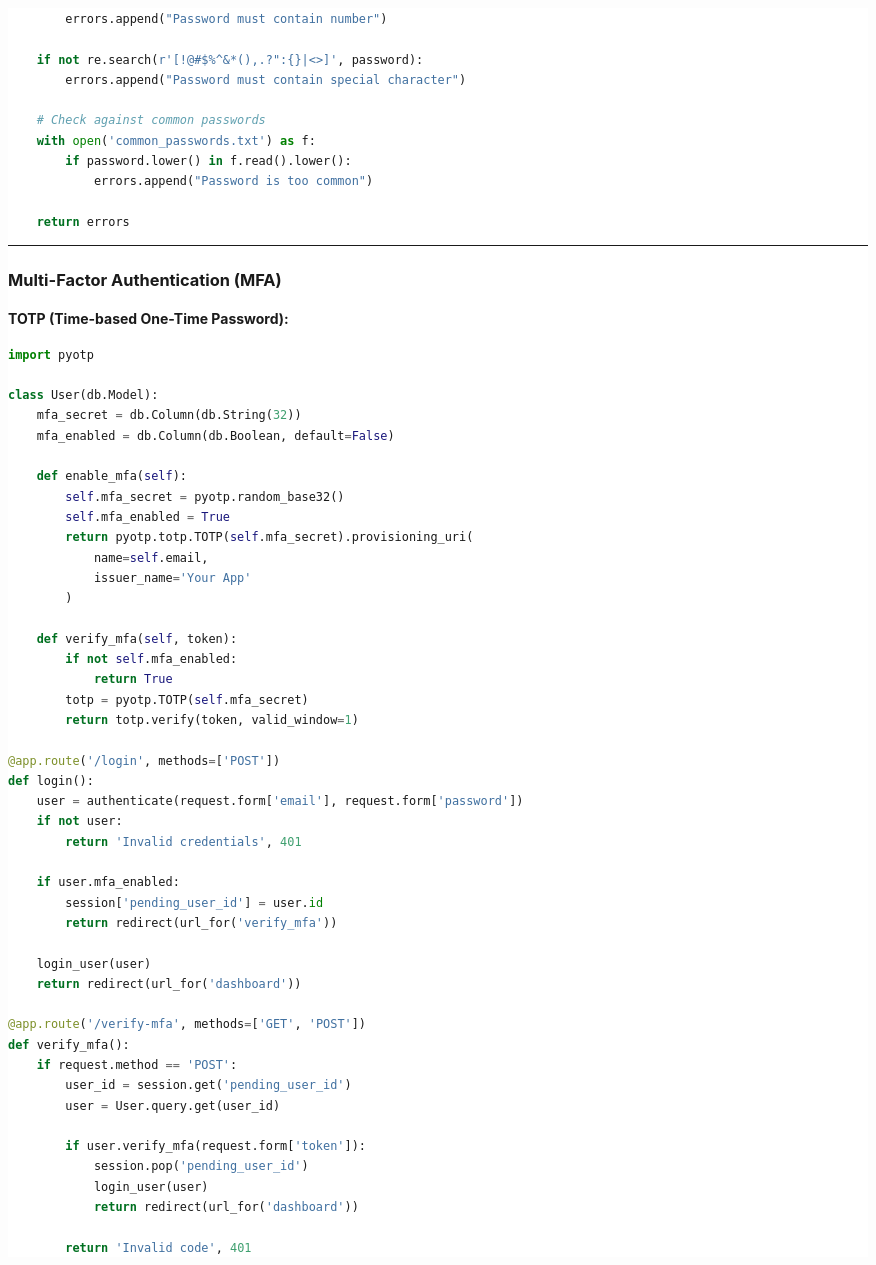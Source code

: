 ```python
        errors.append("Password must contain number")
    
    if not re.search(r'[!@#$%^&*(),.?":{}|<>]', password):
        errors.append("Password must contain special character")
    
    # Check against common passwords
    with open('common_passwords.txt') as f:
        if password.lower() in f.read().lower():
            errors.append("Password is too common")
    
    return errors
```

---

### Multi-Factor Authentication (MFA)

**TOTP (Time-based One-Time Password):**
```python
import pyotp

class User(db.Model):
    mfa_secret = db.Column(db.String(32))
    mfa_enabled = db.Column(db.Boolean, default=False)
    
    def enable_mfa(self):
        self.mfa_secret = pyotp.random_base32()
        self.mfa_enabled = True
        return pyotp.totp.TOTP(self.mfa_secret).provisioning_uri(
            name=self.email,
            issuer_name='Your App'
        )
    
    def verify_mfa(self, token):
        if not self.mfa_enabled:
            return True
        totp = pyotp.TOTP(self.mfa_secret)
        return totp.verify(token, valid_window=1)

@app.route('/login', methods=['POST'])
def login():
    user = authenticate(request.form['email'], request.form['password'])
    if not user:
        return 'Invalid credentials', 401
    
    if user.mfa_enabled:
        session['pending_user_id'] = user.id
        return redirect(url_for('verify_mfa'))
    
    login_user(user)
    return redirect(url_for('dashboard'))

@app.route('/verify-mfa', methods=['GET', 'POST'])
def verify_mfa():
    if request.method == 'POST':
        user_id = session.get('pending_user_id')
        user = User.query.get(user_id)
        
        if user.verify_mfa(request.form['token']):
            session.pop('pending_user_id')
            login_user(user)
            return redirect(url_for('dashboard'))
        
        return 'Invalid code', 401
```